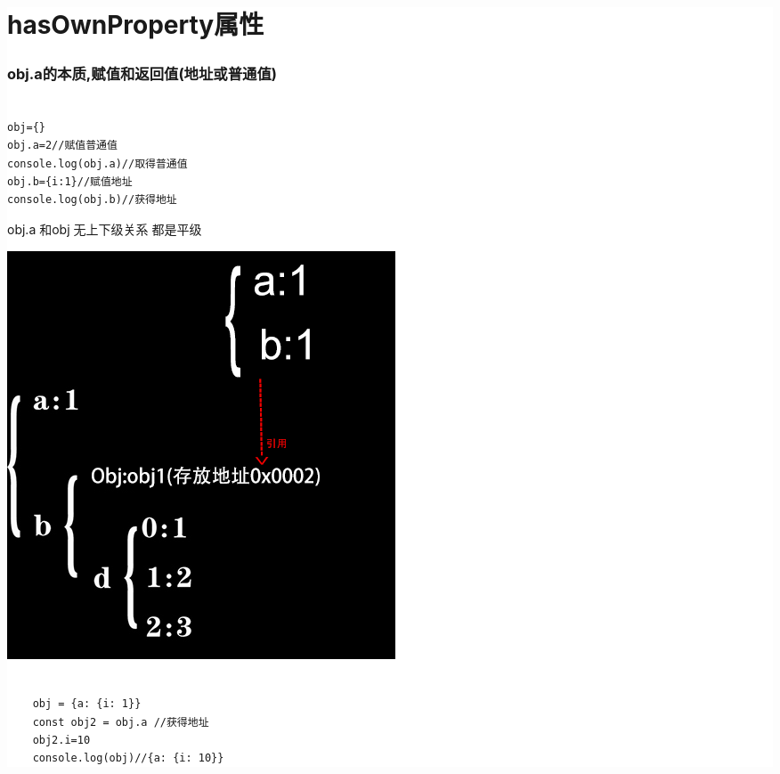 


# hasOwnProperty属性

### obj.a的本质,赋值和返回值(地址或普通值)

```

obj={}
obj.a=2//赋值普通值
console.log(obj.a)//取得普通值
obj.b={i:1}//赋值地址
console.log(obj.b)//获得地址

```
 obj.a 和obj 无上下级关系 都是平级

![](6.png)

```

    obj = {a: {i: 1}}
    const obj2 = obj.a //获得地址
    obj2.i=10
    console.log(obj)//{a: {i: 10}}

```

